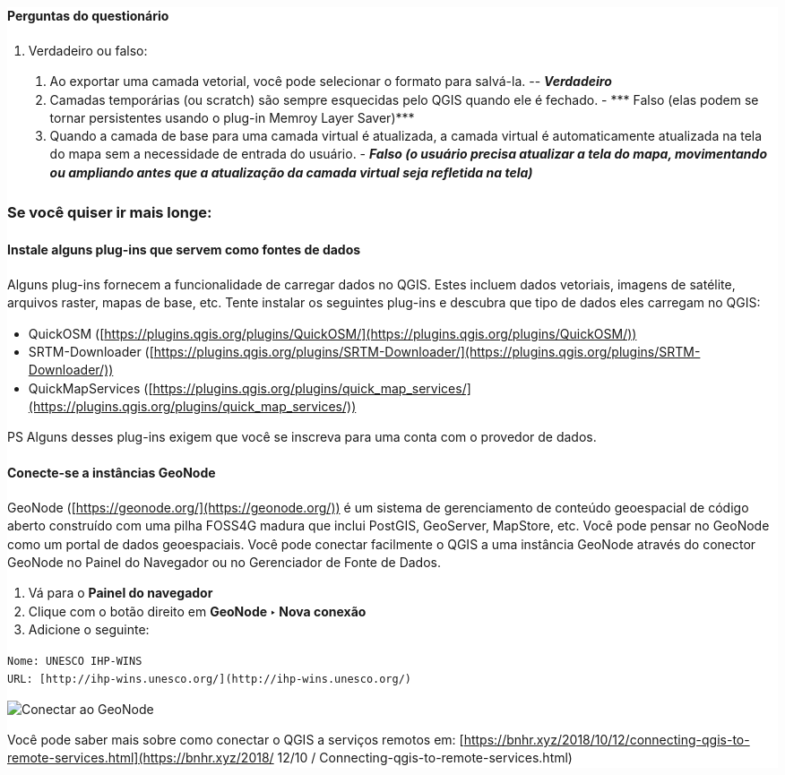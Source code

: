 
#### **Perguntas do questionário**

1. Verdadeiro ou falso:

    1. Ao exportar uma camada vetorial, você pode selecionar o formato para salvá-la. -- ***Verdadeiro***
    2. Camadas temporárias (ou scratch) são sempre esquecidas pelo QGIS quando ele é fechado. - *** Falso (elas podem se tornar persistentes usando o plug-in Memroy Layer Saver)***
    3. Quando a camada de base para uma camada virtual é atualizada, a camada virtual é automaticamente atualizada na tela do mapa sem a necessidade de entrada do usuário. - ***Falso (o usuário precisa atualizar a tela do mapa, movimentando ou ampliando antes que a atualização da camada virtual seja refletida na tela)***


### Se você quiser ir mais longe:


#### **Instale alguns plug-ins que servem como fontes de dados**

Alguns plug-ins fornecem a funcionalidade de carregar dados no QGIS. Estes incluem dados vetoriais, imagens de satélite, arquivos raster, mapas de base, etc. Tente instalar os seguintes plug-ins e descubra que tipo de dados eles carregam no QGIS:

* QuickOSM ([https://plugins.qgis.org/plugins/QuickOSM/](https://plugins.qgis.org/plugins/QuickOSM/))
* SRTM-Downloader ([https://plugins.qgis.org/plugins/SRTM-Downloader/](https://plugins.qgis.org/plugins/SRTM-Downloader/))
* QuickMapServices ([https://plugins.qgis.org/plugins/quick_map_services/](https://plugins.qgis.org/plugins/quick_map_services/))

PS Alguns desses plug-ins exigem que você se inscreva para uma conta com o provedor de dados.


#### **Conecte-se a instâncias GeoNode**

GeoNode ([https://geonode.org/](https://geonode.org/)) é um sistema de gerenciamento de conteúdo geoespacial de código aberto construído com uma pilha FOSS4G madura que inclui PostGIS, GeoServer, MapStore, etc. Você pode pensar no GeoNode como um portal de dados geoespaciais. Você pode conectar facilmente o QGIS a uma instância GeoNode através do conector GeoNode no Painel do Navegador ou no Gerenciador de Fonte de Dados.

1. Vá para o **Painel do navegador**
2. Clique com o botão direito em **GeoNode ‣ Nova conexão**
3. Adicione o seguinte:
```
Nome: UNESCO IHP-WINS
URL: [http://ihp-wins.unesco.org/](http://ihp-wins.unesco.org/)
```

![Conectar ao GeoNode](media/connect-geonode.png "Conectar ao GeoNode")

Você pode saber mais sobre como conectar o QGIS a serviços remotos em: [https://bnhr.xyz/2018/10/12/connecting-qgis-to-remote-services.html](https://bnhr.xyz/2018/ 12/10 / Connecting-qgis-to-remote-services.html)
